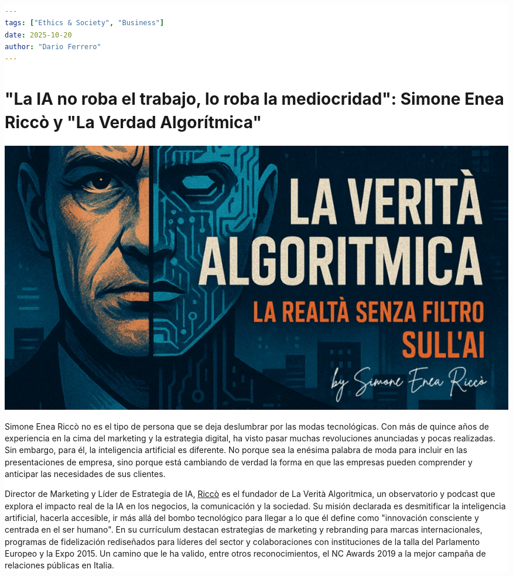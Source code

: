 ```yaml
---
tags: ["Ethics & Society", "Business"]
date: 2025-10-20
author: "Dario Ferrero"
---
```


# "La IA no roba el trabajo, lo roba la mediocridad": Simone Enea Riccò y "La Verdad Algorítmica"
![veritaalgoritmica.jpg](veritaalgoritmica.jpg)

Simone Enea Riccò no es el tipo de persona que se deja deslumbrar por las modas tecnológicas. Con más de quince años de experiencia en la cima del marketing y la estrategia digital, ha visto pasar muchas revoluciones anunciadas y pocas realizadas. Sin embargo, para él, la inteligencia artificial es diferente. No porque sea la enésima palabra de moda para incluir en las presentaciones de empresa, sino porque está cambiando de verdad la forma en que las empresas pueden comprender y anticipar las necesidades de sus clientes.

Director de Marketing y Líder de Estrategia de IA, [Riccò](https://www.simoneenearicco.it/) es el fundador de La Verità Algoritmica, un observatorio y podcast que explora el impacto real de la IA en los negocios, la comunicación y la sociedad. Su misión declarada es desmitificar la inteligencia artificial, hacerla accesible, ir más allá del bombo tecnológico para llegar a lo que él define como "innovación consciente y centrada en el ser humano". En su currículum destacan estrategias de marketing y rebranding para marcas internacionales, programas de fidelización rediseñados para líderes del sector y colaboraciones con instituciones de la talla del Parlamento Europeo y la Expo 2015. Un camino que le ha valido, entre otros reconocimientos, el NC Awards 2019 a la mejor campaña de relaciones públicas en Italia.
